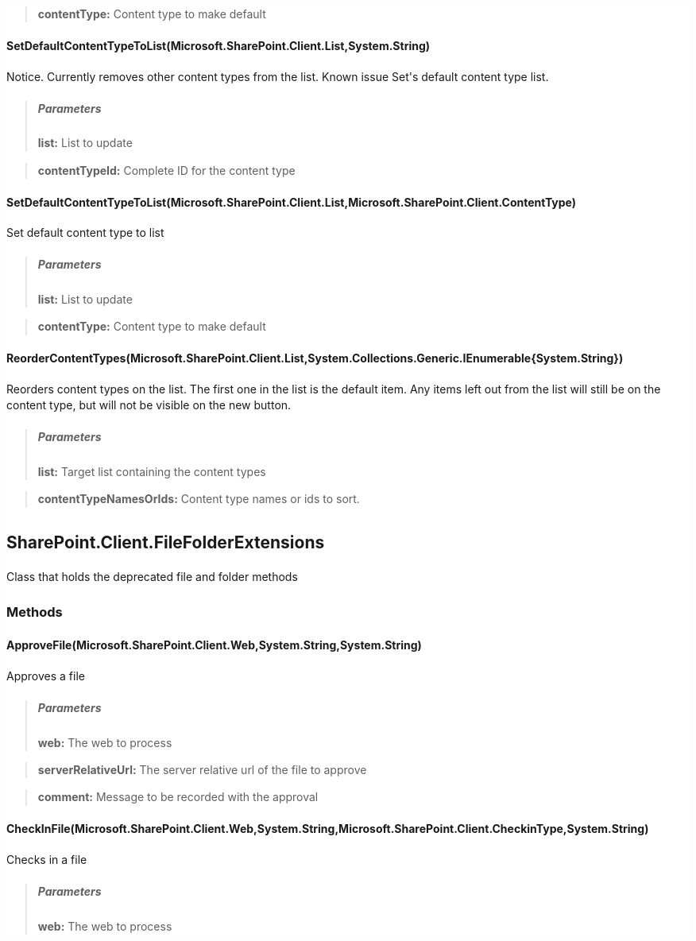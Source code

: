 > **contentType:** Content type to make default


#### SetDefaultContentTypeToList(Microsoft.SharePoint.Client.List,System.String)
Notice. Currently removes other content types from the list. Known issue
Set's default content type list.
> ##### Parameters
> **list:** List to update

> **contentTypeId:** Complete ID for the content type


#### SetDefaultContentTypeToList(Microsoft.SharePoint.Client.List,Microsoft.SharePoint.Client.ContentType)
Set default content type to list
> ##### Parameters
> **list:** List to update

> **contentType:** Content type to make default


#### ReorderContentTypes(Microsoft.SharePoint.Client.List,System.Collections.Generic.IEnumerable{System.String})
Reorders content types on the list. The first one in the list is the default item. Any items left out from the list will still be on the content type, but will not be visible on the new button.
> ##### Parameters
> **list:** Target list containing the content types

> **contentTypeNamesOrIds:** Content type names or ids to sort.


## SharePoint.Client.FileFolderExtensions
            
Class that holds the deprecated file and folder methods
        
### Methods


#### ApproveFile(Microsoft.SharePoint.Client.Web,System.String,System.String)
Approves a file
> ##### Parameters
> **web:** The web to process

> **serverRelativeUrl:** The server relative url of the file to approve

> **comment:** Message to be recorded with the approval


#### CheckInFile(Microsoft.SharePoint.Client.Web,System.String,Microsoft.SharePoint.Client.CheckinType,System.String)
Checks in a file
> ##### Parameters
> **web:** The web to process
